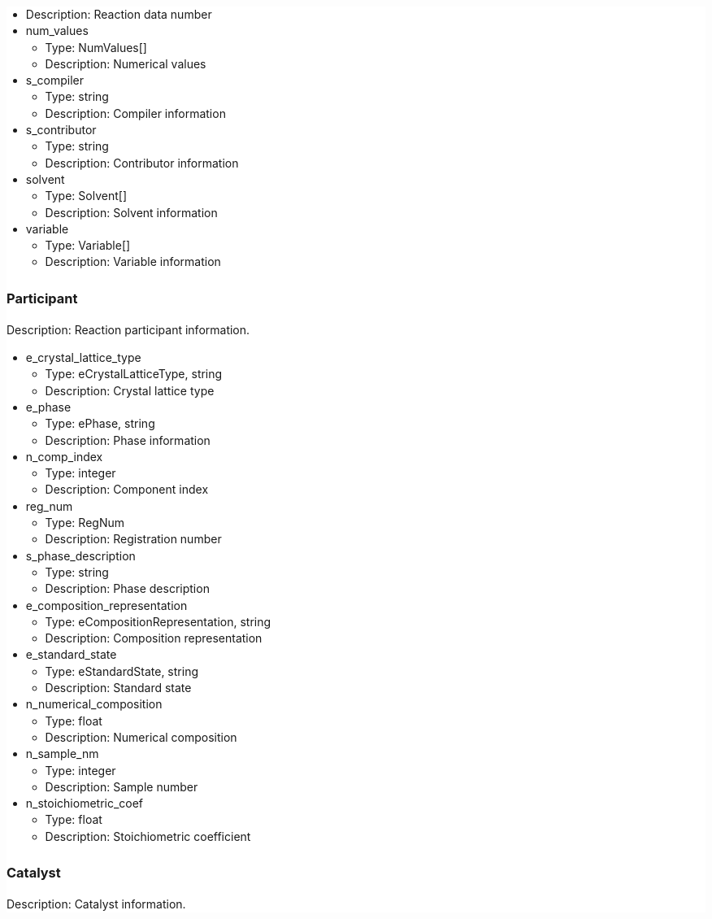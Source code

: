  - Description: Reaction data number
- num_values
  - Type: NumValues[]
  - Description: Numerical values
- s_compiler
  - Type: string
  - Description: Compiler information
- s_contributor
  - Type: string
  - Description: Contributor information
- solvent
  - Type: Solvent[]
  - Description: Solvent information
- variable
  - Type: Variable[]
  - Description: Variable information

### Participant
Description: Reaction participant information.

- e_crystal_lattice_type
  - Type: eCrystalLatticeType, string
  - Description: Crystal lattice type
- e_phase
  - Type: ePhase, string
  - Description: Phase information
- n_comp_index
  - Type: integer
  - Description: Component index
- reg_num
  - Type: RegNum
  - Description: Registration number
- s_phase_description
  - Type: string
  - Description: Phase description
- e_composition_representation
  - Type: eCompositionRepresentation, string
  - Description: Composition representation
- e_standard_state
  - Type: eStandardState, string
  - Description: Standard state
- n_numerical_composition
  - Type: float
  - Description: Numerical composition
- n_sample_nm
  - Type: integer
  - Description: Sample number
- n_stoichiometric_coef
  - Type: float
  - Description: Stoichiometric coefficient

### Catalyst
Description: Catalyst information.
